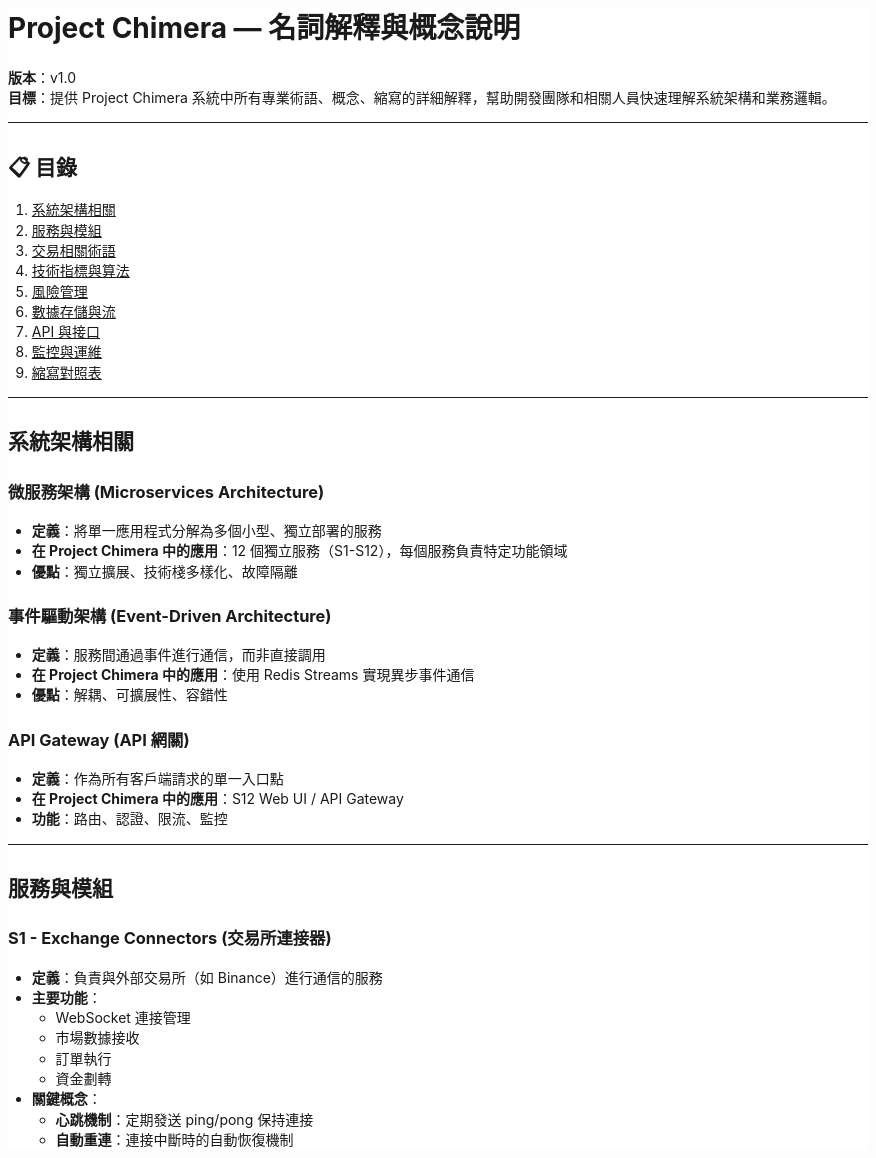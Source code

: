 # Project Chimera — 名詞解釋與概念說明

**版本**：v1.0  
**目標**：提供 Project Chimera 系統中所有專業術語、概念、縮寫的詳細解釋，幫助開發團隊和相關人員快速理解系統架構和業務邏輯。

---

## 📋 目錄

1. [系統架構相關](#系統架構相關)
2. [服務與模組](#服務與模組)
3. [交易相關術語](#交易相關術語)
4. [技術指標與算法](#技術指標與算法)
5. [風險管理](#風險管理)
6. [數據存儲與流](#數據存儲與流)
7. [API 與接口](#api-與接口)
8. [監控與運維](#監控與運維)
9. [縮寫對照表](#縮寫對照表)

---

## 系統架構相關

### **微服務架構 (Microservices Architecture)**
- **定義**：將單一應用程式分解為多個小型、獨立部署的服務
- **在 Project Chimera 中的應用**：12 個獨立服務（S1-S12），每個服務負責特定功能領域
- **優點**：獨立擴展、技術棧多樣化、故障隔離

### **事件驅動架構 (Event-Driven Architecture)**
- **定義**：服務間通過事件進行通信，而非直接調用
- **在 Project Chimera 中的應用**：使用 Redis Streams 實現異步事件通信
- **優點**：解耦、可擴展性、容錯性

### **API Gateway (API 網關)**
- **定義**：作為所有客戶端請求的單一入口點
- **在 Project Chimera 中的應用**：S12 Web UI / API Gateway
- **功能**：路由、認證、限流、監控

---

## 服務與模組

### **S1 - Exchange Connectors (交易所連接器)**
- **定義**：負責與外部交易所（如 Binance）進行通信的服務
- **主要功能**：
  - WebSocket 連接管理
  - 市場數據接收
  - 訂單執行
  - 資金劃轉
- **關鍵概念**：
  - **心跳機制**：定期發送 ping/pong 保持連接
  - **自動重連**：連接中斷時的自動恢復機制
